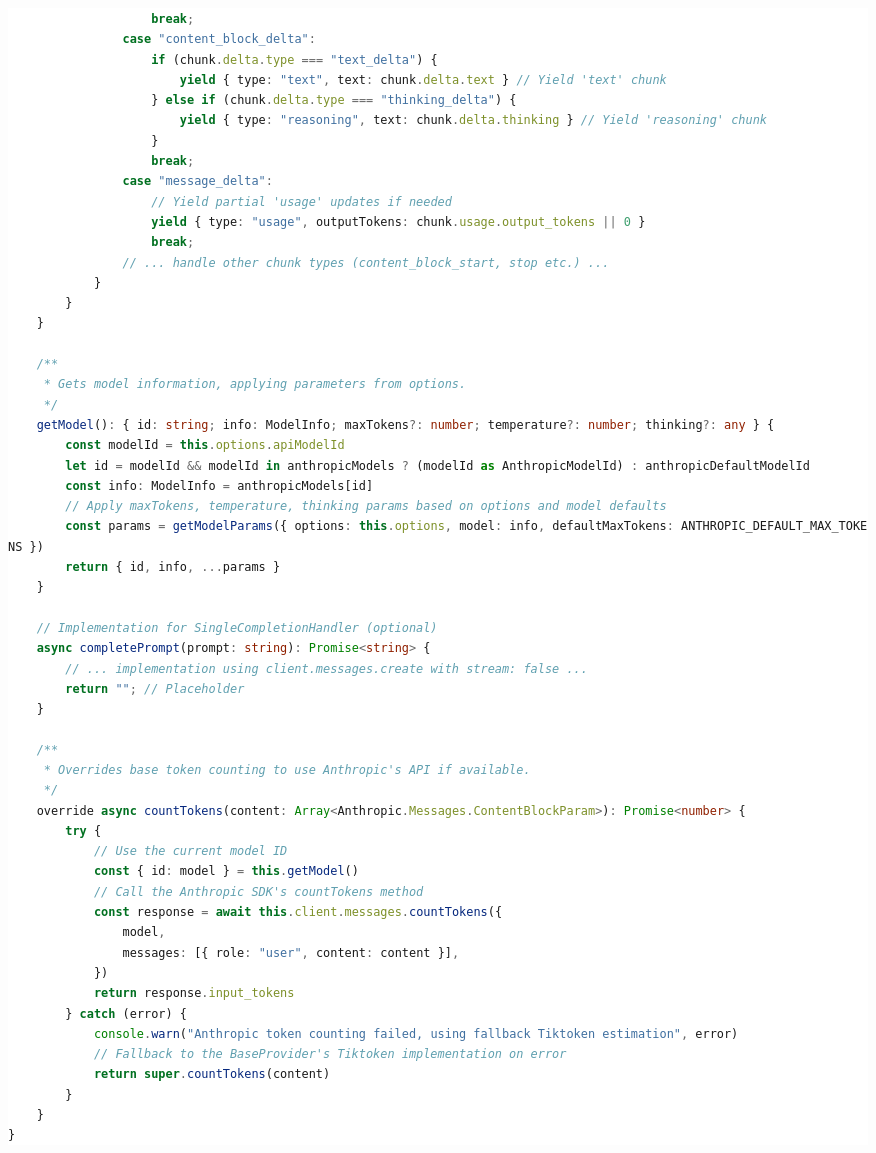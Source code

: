 ```typescript
					break;
				case "content_block_delta":
					if (chunk.delta.type === "text_delta") {
						yield { type: "text", text: chunk.delta.text } // Yield 'text' chunk
					} else if (chunk.delta.type === "thinking_delta") {
						yield { type: "reasoning", text: chunk.delta.thinking } // Yield 'reasoning' chunk
					}
					break;
				case "message_delta":
					// Yield partial 'usage' updates if needed
					yield { type: "usage", outputTokens: chunk.usage.output_tokens || 0 }
					break;
				// ... handle other chunk types (content_block_start, stop etc.) ...
			}
		}
	}

	/**
	 * Gets model information, applying parameters from options.
	 */
	getModel(): { id: string; info: ModelInfo; maxTokens?: number; temperature?: number; thinking?: any } {
		const modelId = this.options.apiModelId
		let id = modelId && modelId in anthropicModels ? (modelId as AnthropicModelId) : anthropicDefaultModelId
		const info: ModelInfo = anthropicModels[id]
		// Apply maxTokens, temperature, thinking params based on options and model defaults
		const params = getModelParams({ options: this.options, model: info, defaultMaxTokens: ANTHROPIC_DEFAULT_MAX_TOKENS })
		return { id, info, ...params }
	}

	// Implementation for SingleCompletionHandler (optional)
	async completePrompt(prompt: string): Promise<string> {
		// ... implementation using client.messages.create with stream: false ...
		return ""; // Placeholder
	}

	/**
	 * Overrides base token counting to use Anthropic's API if available.
	 */
	override async countTokens(content: Array<Anthropic.Messages.ContentBlockParam>): Promise<number> {
		try {
			// Use the current model ID
			const { id: model } = this.getModel()
			// Call the Anthropic SDK's countTokens method
			const response = await this.client.messages.countTokens({
				model,
				messages: [{ role: "user", content: content }],
			})
			return response.input_tokens
		} catch (error) {
			console.warn("Anthropic token counting failed, using fallback Tiktoken estimation", error)
			// Fallback to the BaseProvider's Tiktoken implementation on error
			return super.countTokens(content)
		}
	}
}
```

